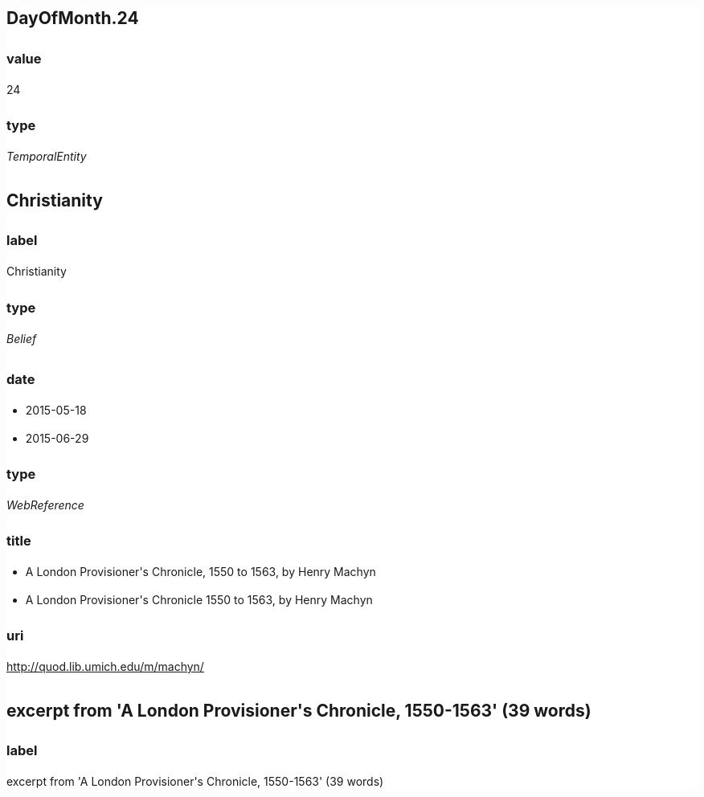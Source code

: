 ## DayOfMonth.24

### value


24

### type


*TemporalEntity*

## Christianity

### label


Christianity

### type


*Belief*

## 

### date

 - 2015-05-18

 - 2015-06-29

### type


*WebReference*

### title

 - A London Provisioner's Chronicle, 1550 to 1563, by Henry Machyn

 - A London Provisioner's Chronicle 1550 to 1563, by Henry Machyn

### uri


http://quod.lib.umich.edu/m/machyn/

## excerpt from 'A London Provisioner's Chronicle, 1550-1563' (39 words)

### label


excerpt from 'A London Provisioner's Chronicle, 1550-1563' (39 words)
